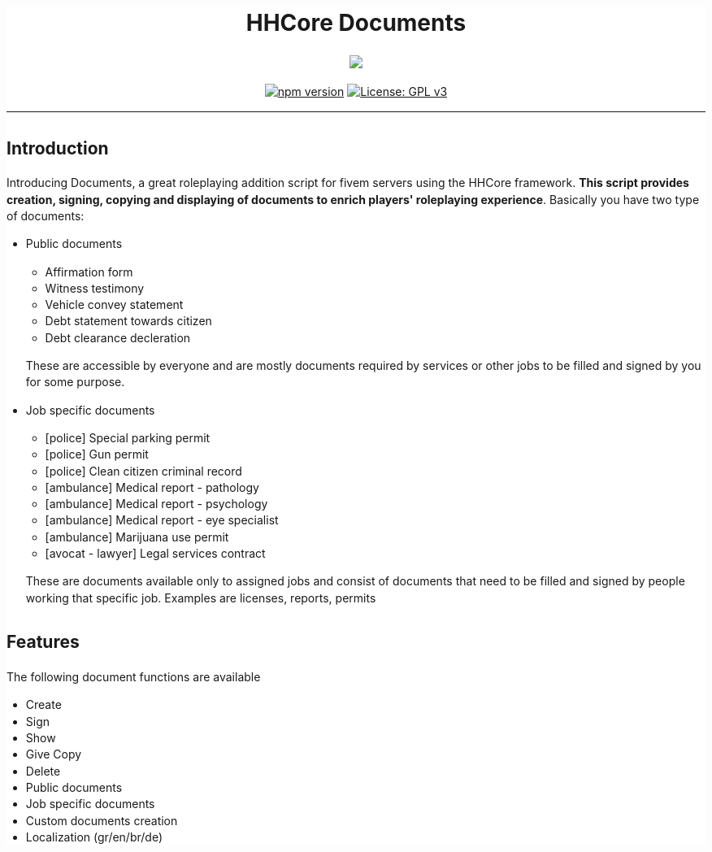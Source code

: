 <div align="center">

# HHCore Documents

<img src="https://i.ibb.co/HtCtSgx/HHCore-documents.png" width="100%">

[![npm version](https://img.shields.io/github/release/apoiat/hhrp_Documents.svg?style=flat)](https://github.com/apoiat/hhrp_Deliveries "View this project on npm")  [![License: GPL v3](https://img.shields.io/badge/License-GPLv3-blue.svg)](https://www.gnu.org/licenses/gpl-3.0)
____

</div>


## Introduction
Introducing Documents, a great roleplaying addition script for fivem servers using the HHCore framework. <b>This script provides creation, signing, copying and displaying of documents to enrich players' roleplaying experience</b>. Basically you have two type of documents:
* Public documents

  * Affirmation form
  * Witness testimony
  * Vehicle convey statement
  * Debt statement towards citizen
  * Debt clearance decleration

  These are accessible by everyone and are mostly documents required by services or other jobs to be filled and signed by you for some purpose.

* Job specific documents

  * [police] Special parking permit
  * [police] Gun permit
  * [police] Clean citizen criminal record
  * [ambulance] Medical report - pathology
  * [ambulance] Medical report - psychology
  * [ambulance] Medical report - eye specialist
  * [ambulance] Marijuana use permit
  * [avocat - lawyer] Legal services contract

  These are documents available only to assigned jobs and consist of documents that need to be filled and signed by people working that specific job. Examples are licenses, reports, permits

## Features
The following document functions are available
* Create
* Sign
* Show
* Give Copy
* Delete
* Public documents
* Job specific documents
* Custom documents creation
* Localization (gr/en/br/de)
